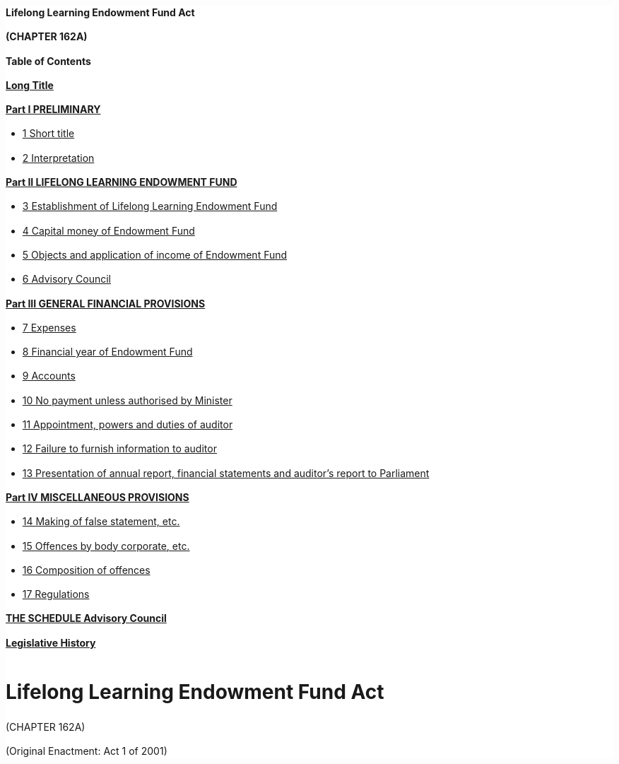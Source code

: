 **Lifelong Learning Endowment Fund Act**

**(CHAPTER 162A)**

**Table of Contents**

[**Long Title**](#Lifelong-Learning-Endowment-Fund-Act)

[**Part I PRELIMINARY**](#Part-I)

- [1 Short title](#Short-title)

- [2 Interpretation](#Interpretation)

[**Part II LIFELONG LEARNING ENDOWMENT FUND**](#Part-II)

- [3 Establishment of Lifelong Learning Endowment Fund](#Establishment-of-Lifelong-Learning-Endowment-Fund)

- [4 Capital money of Endowment Fund](#Capital-money-of-Endowment-Fund)

- [5 Objects and application of income of Endowment Fund](#Objects-and-application-of-income-of-Endowment-Fund)

- [6 Advisory Council](#Advisory-Council)

[**Part III GENERAL FINANCIAL PROVISIONS**](#Part-III)

- [7 Expenses](#Expenses)

- [8 Financial year of Endowment Fund](#Financial-year-of-Endowment-Fund)

- [9 Accounts](#Accounts)

- [10 No payment unless authorised by Minister](#No-payment-unless-authorised-by-Minister)

- [11 Appointment, powers and duties of auditor](#Appointment-powers-and-duties-of-auditor)

- [12 Failure to furnish information to auditor](#Failure-to-furnish-information-to-auditor)

- [13 Presentation of annual report, financial statements and auditor’s report to Parliament](#Presentation-of-annual-report-financial-statements-and-auditor’s-report-to-Parliament)

[**Part IV MISCELLANEOUS PROVISIONS**](#Part-IV)

- [14 Making of false statement, etc.](#Making-of-false-statement-etc)

- [15 Offences by body corporate, etc.](#Offences-by-body-corporate-etc)

- [16 Composition of offences](#Composition-of-offences)

- [17 Regulations](#Regulations)

[**THE SCHEDULE Advisory Council**](#THE-SCHEDULE)

[**Legislative History**](#Legislative-History)

# Lifelong Learning Endowment Fund Act

(CHAPTER 162A)

(Original Enactment: Act 1 of 2001)
